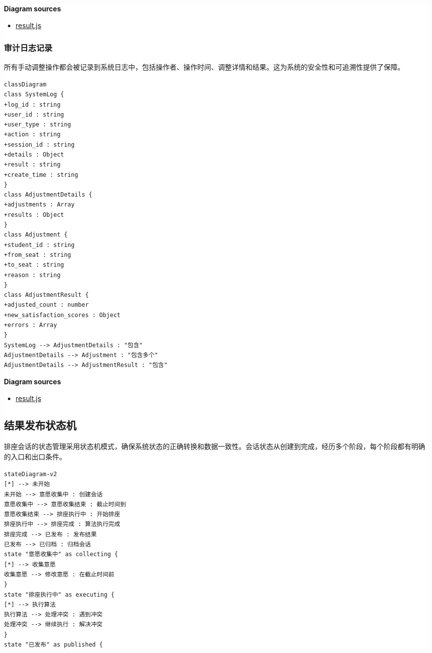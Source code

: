 **Diagram sources**
- [result.js](file://cloudfunctions/seatArrangementFunctions/modules/result.js#L90-L93)

### 审计日志记录

所有手动调整操作都会被记录到系统日志中，包括操作者、操作时间、调整详情和结果。这为系统的安全性和可追溯性提供了保障。

```mermaid
classDiagram
class SystemLog {
+log_id : string
+user_id : string
+user_type : string
+action : string
+session_id : string
+details : Object
+result : string
+create_time : string
}
class AdjustmentDetails {
+adjustments : Array
+results : Object
}
class Adjustment {
+student_id : string
+from_seat : string
+to_seat : string
+reason : string
}
class AdjustmentResult {
+adjusted_count : number
+new_satisfaction_scores : Object
+errors : Array
}
SystemLog --> AdjustmentDetails : "包含"
AdjustmentDetails --> Adjustment : "包含多个"
AdjustmentDetails --> AdjustmentResult : "包含"
```

**Diagram sources**
- [result.js](file://cloudfunctions/seatArrangementFunctions/modules/result.js#L398-L416)

## 结果发布状态机

排座会话的状态管理采用状态机模式，确保系统状态的正确转换和数据一致性。会话状态从创建到完成，经历多个阶段，每个阶段都有明确的入口和出口条件。

```mermaid
stateDiagram-v2
[*] --> 未开始
未开始 --> 意愿收集中 : 创建会话
意愿收集中 --> 意愿收集结束 : 截止时间到
意愿收集结束 --> 排座执行中 : 开始排座
排座执行中 --> 排座完成 : 算法执行完成
排座完成 --> 已发布 : 发布结果
已发布 --> 已归档 : 归档会话
state "意愿收集中" as collecting {
[*] --> 收集意愿
收集意愿 --> 修改意愿 : 在截止时间前
}
state "排座执行中" as executing {
[*] --> 执行算法
执行算法 --> 处理冲突 : 遇到冲突
处理冲突 --> 继续执行 : 解决冲突
}
state "已发布" as published {
```